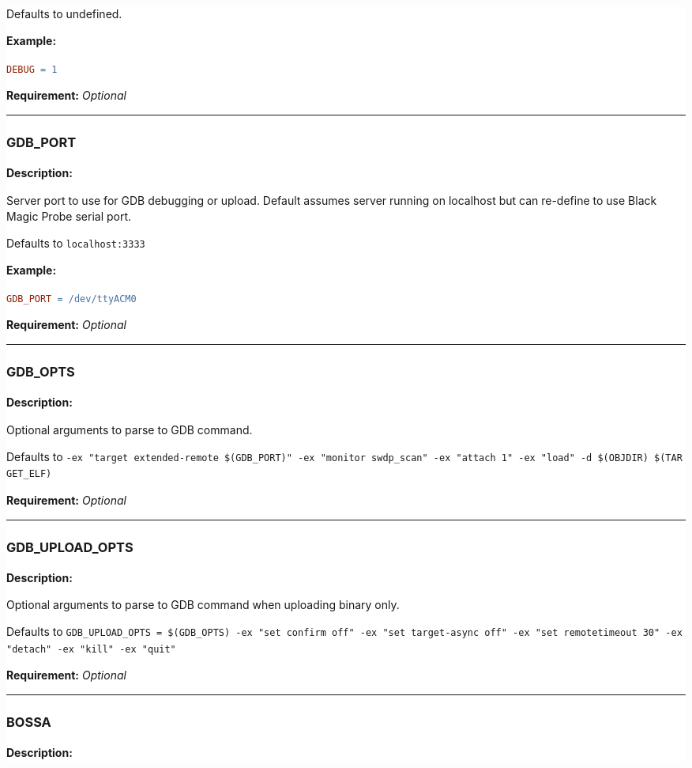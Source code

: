 Defaults to undefined.

**Example:**

```Makefile
DEBUG = 1
```

**Requirement:** *Optional*

----

### GDB_PORT

**Description:**

Server port to use for GDB debugging or upload. Default assumes server running
on localhost but can re-define to use Black Magic Probe serial port.

Defaults to `localhost:3333`

**Example:**

```Makefile
GDB_PORT = /dev/ttyACM0
```

**Requirement:** *Optional*

----

### GDB_OPTS

**Description:**

Optional arguments to parse to GDB command.

Defaults to `-ex "target extended-remote $(GDB_PORT)" -ex "monitor swdp_scan" -ex "attach 1" -ex "load" -d $(OBJDIR) $(TARGET_ELF)`

**Requirement:** *Optional*

----

### GDB_UPLOAD_OPTS

**Description:**

Optional arguments to parse to GDB command when uploading binary only.

Defaults to `GDB_UPLOAD_OPTS = $(GDB_OPTS) -ex "set confirm off" -ex "set target-async off" -ex "set remotetimeout 30" -ex "detach" -ex "kill" -ex "quit"`

**Requirement:** *Optional*

----

### BOSSA

**Description:**
